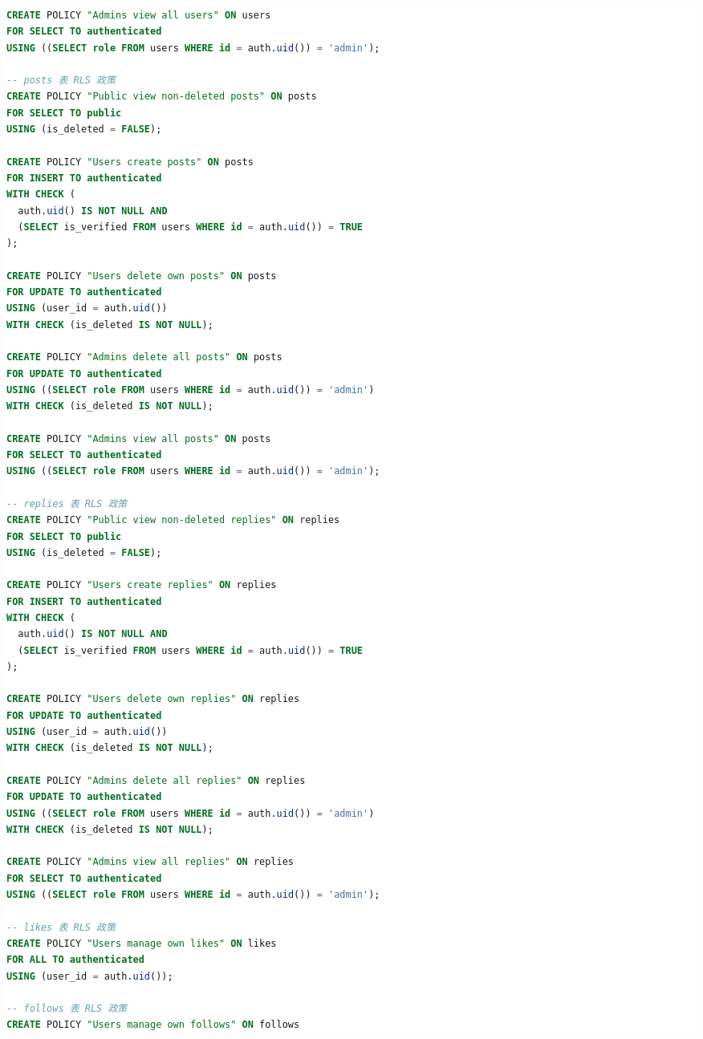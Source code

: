 ```sql
CREATE POLICY "Admins view all users" ON users
FOR SELECT TO authenticated
USING ((SELECT role FROM users WHERE id = auth.uid()) = 'admin');

-- posts 表 RLS 政策
CREATE POLICY "Public view non-deleted posts" ON posts
FOR SELECT TO public
USING (is_deleted = FALSE);

CREATE POLICY "Users create posts" ON posts
FOR INSERT TO authenticated
WITH CHECK (
  auth.uid() IS NOT NULL AND
  (SELECT is_verified FROM users WHERE id = auth.uid()) = TRUE
);

CREATE POLICY "Users delete own posts" ON posts
FOR UPDATE TO authenticated
USING (user_id = auth.uid())
WITH CHECK (is_deleted IS NOT NULL);

CREATE POLICY "Admins delete all posts" ON posts
FOR UPDATE TO authenticated
USING ((SELECT role FROM users WHERE id = auth.uid()) = 'admin')
WITH CHECK (is_deleted IS NOT NULL);

CREATE POLICY "Admins view all posts" ON posts
FOR SELECT TO authenticated
USING ((SELECT role FROM users WHERE id = auth.uid()) = 'admin');

-- replies 表 RLS 政策
CREATE POLICY "Public view non-deleted replies" ON replies
FOR SELECT TO public
USING (is_deleted = FALSE);

CREATE POLICY "Users create replies" ON replies
FOR INSERT TO authenticated
WITH CHECK (
  auth.uid() IS NOT NULL AND
  (SELECT is_verified FROM users WHERE id = auth.uid()) = TRUE
);

CREATE POLICY "Users delete own replies" ON replies
FOR UPDATE TO authenticated
USING (user_id = auth.uid())
WITH CHECK (is_deleted IS NOT NULL);

CREATE POLICY "Admins delete all replies" ON replies
FOR UPDATE TO authenticated
USING ((SELECT role FROM users WHERE id = auth.uid()) = 'admin')
WITH CHECK (is_deleted IS NOT NULL);

CREATE POLICY "Admins view all replies" ON replies
FOR SELECT TO authenticated
USING ((SELECT role FROM users WHERE id = auth.uid()) = 'admin');

-- likes 表 RLS 政策
CREATE POLICY "Users manage own likes" ON likes
FOR ALL TO authenticated
USING (user_id = auth.uid());

-- follows 表 RLS 政策
CREATE POLICY "Users manage own follows" ON follows
```